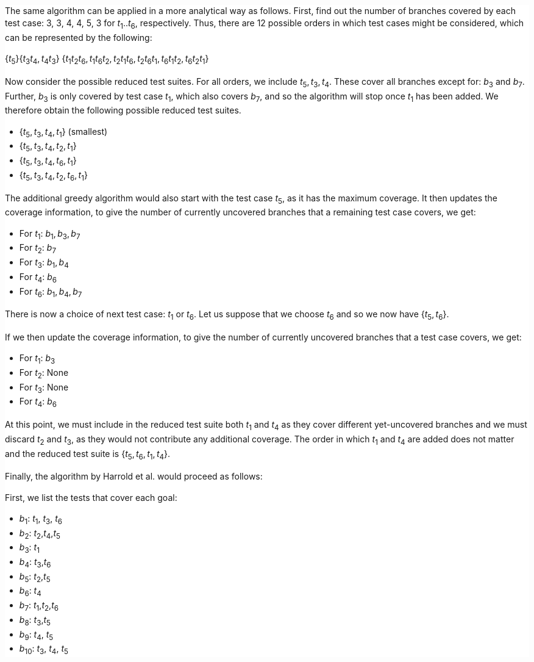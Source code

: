 The same algorithm can be applied in a more analytical way as follows. First, find out the number of branches covered by each test case: 3, 3, 4, 4, 5, 3 for $t_1..t_6$, respectively. Thus, there are 12 possible orders in which test cases might be considered, which can be represented by the following:

$\{t_5\}\{t_3t_4, t_4t_3\}$
$\{t_1 t_2 t_6, t_1 t_6 t_2, t_2 t_1 t_6, t_2 t_6 t_1, t_6 t_1 t_2, t_6 t_2 t_1\}$

Now consider the possible reduced test suites. For all orders, we include $t_5, t_3, t_4$. These cover all branches except for: $b_3$ and $b_7$. Further, $b_3$ is only covered by test case $t_1$, which also covers $b_7$, and so the algorithm will stop once $t_1$ has been added. We therefore obtain the following possible reduced test suites.

- $\{t_5, t_3, t_4, t_1\}$ (smallest)
- $\{t_5, t_3, t_4, t_2, t_1\}$
- $\{t_5, t_3, t_4, t_6, t_1\}$
- $\{t_5, t_3, t_4, t_2, t_6, t_1\}$


The additional greedy algorithm would also start with the test case $t_5$, as it has the maximum coverage. It then updates the coverage information, to give the number of currently uncovered branches that a remaining test case covers, we get:

- For $t_1$: $b_1, b_3, b_7$
- For $t_2$: $b_7$
- For $t_3$: $b_1, b_4$
- For $t_4$: $b_6$
- For $t_6$: $b_1, b_4, b_7$

There is now a choice of next test case: $t_1$ or $t_6$. Let us suppose that we choose $t_6$ and so we now have $\{t_5, t_6\}$.

If we then update the coverage information, to give the number of currently uncovered branches that a test case covers, we get:

- For $t_1$: $b_3$
- For $t_2$: None
- For $t_3$: None
- For $t_4$: $b_6$

At this point, we must include in the reduced test suite both $t_1$ and $t_4$ as they cover different yet-uncovered branches and we must discard $t_2$ and $t_3$, as they would not contribute any additional coverage. The order in which $t_1$ and $t_4$ are added does not matter and the reduced test suite is
$\{t_5, t_6, t_1, t_4\}$.

Finally, the algorithm by Harrold et al. would proceed as follows:

First, we list the tests that cover each goal:

- $b_1$: $t_1$, $t_3$, $t_6$
- $b_2$: $t_2$,$t_4$,$t_5$
- $b_3$: $t_1$
- $b_4$: $t_3$,$t_6$
- $b_5$: $t_2$,$t_5$
- $b_6$: $t_4$
- $b_7$: $t_1$,$t_2$,$t_6$
- $b_8$: $t_3$,$t_5$
- $b_9$: $t_4$, $t_5$
- $b_{10}$: $t_3$, $t_4$, $t_5$

